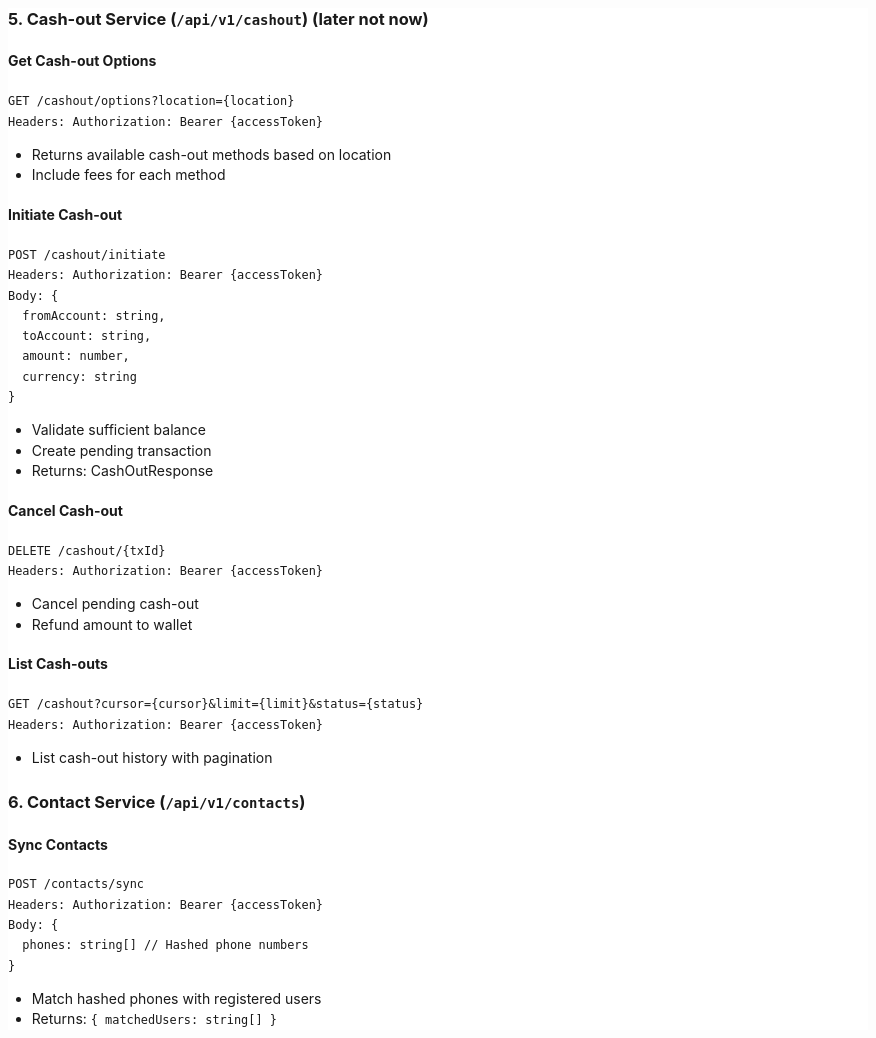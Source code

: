 ### 5. Cash-out Service (`/api/v1/cashout`) (later not now)

#### Get Cash-out Options
```
GET /cashout/options?location={location}
Headers: Authorization: Bearer {accessToken}
```
- Returns available cash-out methods based on location
- Include fees for each method

#### Initiate Cash-out
```
POST /cashout/initiate
Headers: Authorization: Bearer {accessToken}
Body: {
  fromAccount: string,
  toAccount: string,
  amount: number,
  currency: string
}
```
- Validate sufficient balance
- Create pending transaction
- Returns: CashOutResponse

#### Cancel Cash-out
```
DELETE /cashout/{txId}
Headers: Authorization: Bearer {accessToken}
```
- Cancel pending cash-out
- Refund amount to wallet

#### List Cash-outs
```
GET /cashout?cursor={cursor}&limit={limit}&status={status}
Headers: Authorization: Bearer {accessToken}
```
- List cash-out history with pagination

### 6. Contact Service (`/api/v1/contacts`)

#### Sync Contacts
```
POST /contacts/sync
Headers: Authorization: Bearer {accessToken}
Body: {
  phones: string[] // Hashed phone numbers
}
```
- Match hashed phones with registered users
- Returns: `{ matchedUsers: string[] }`
